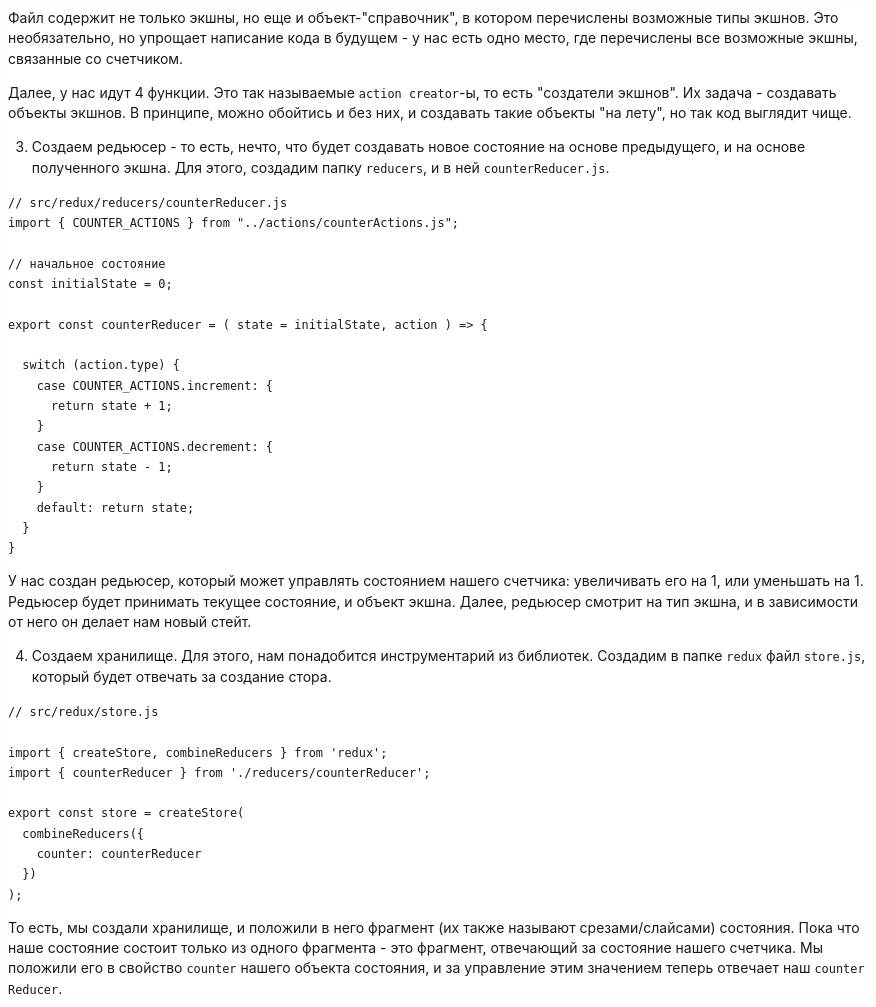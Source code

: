 Файл содержит не только экшны, но еще и объект-"справочник", в котором перечислены возможные типы экшнов. Это необязательно, но упрощает написание кода в будущем - у нас есть одно место, где перечислены все возможные экшны, связанные со счетчиком.

Далее, у нас идут 4 функции. Это так называемые `action creator`-ы, то есть "создатели экшнов". Их задача - создавать объекты экшнов. В принципе, можно обойтись и без них, и создавать такие объекты "на лету", но так код выглядит чище.

3. Создаем редьюсер - то есть, нечто, что будет создавать новое состояние на основе предыдущего, и на основе полученного экшна. Для этого, создадим папку `reducers`, и в ней `counterReducer.js`.
```
// src/redux/reducers/counterReducer.js
import { COUNTER_ACTIONS } from "../actions/counterActions.js";

// начальное состояние
const initialState = 0;

export const counterReducer = ( state = initialState, action ) => {

  switch (action.type) {
    case COUNTER_ACTIONS.increment: {
      return state + 1;
    }
    case COUNTER_ACTIONS.decrement: {
      return state - 1;
    }
    default: return state;
  }
}
```

У нас создан редьюсер, который может управлять состоянием нашего счетчика: увеличивать его на 1, или уменьшать на 1. Редьюсер будет принимать текущее состояние, и объект экшна. Далее, редьюсер смотрит на тип экшна, и в зависимости от него он делает нам новый стейт.

4. Создаем хранилище. Для этого, нам понадобится инструментарий из библиотек. Создадим в папке `redux` файл `store.js`, который будет отвечать за создание стора.
```
// src/redux/store.js

import { createStore, combineReducers } from 'redux';
import { counterReducer } from './reducers/counterReducer';

export const store = createStore(
  combineReducers({
    counter: counterReducer
  })
);
```

То есть, мы создали хранилище, и положили в него фрагмент (их также называют срезами/слайсами) состояния. Пока что наше состояние состоит только из одного фрагмента - это фрагмент, отвечающий за состояние нашего счетчика. Мы положили его в свойство `counter` нашего объекта состояния, и за управление этим значением теперь отвечает наш `counterReducer`.
